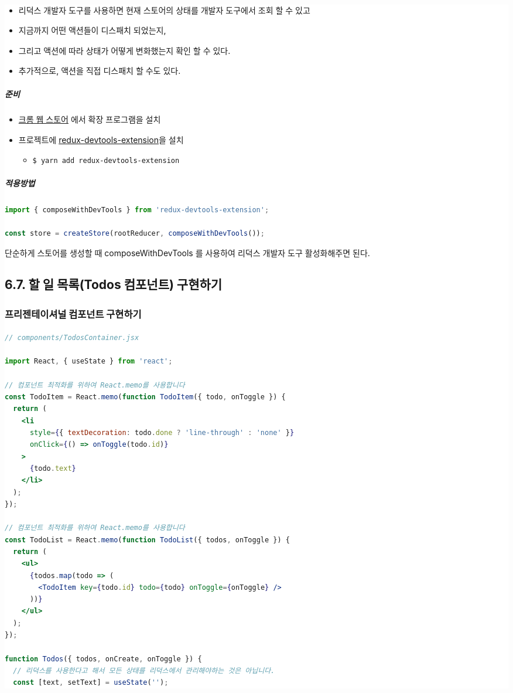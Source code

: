 - 리덕스 개발자 도구를 사용하면 현재 스토어의 상태를 개발자 도구에서 조회 할 수 있고 

- 지금까지 어떤 액션들이 디스패치 되었는지, 

- 그리고 액션에 따라 상태가 어떻게 변화했는지 확인 할 수 있다.

- 추가적으로, 액션을 직접 디스패치 할 수도 있다.



##### 준비

- [크롬 웹 스토어](https://chrome.google.com/webstore/detail/redux-devtools/lmhkpmbekcpmknklioeibfkpmmfibljd) 에서 확장 프로그램을 설치

- 프로젝트에 [redux-devtools-extension](https://www.npmjs.com/package/redux-devtools-extension)을 설치

  - ```shell
    $ yarn add redux-devtools-extension
    ```

    

##### 적용방법

```jsx
import { composeWithDevTools } from 'redux-devtools-extension';

const store = createStore(rootReducer, composeWithDevTools());
```

단순하게 스토어를 생성할 때  composeWithDevTools 를 사용하여 리덕스 개발자 도구 활성화해주면 된다.



## 6.7. 할 일 목록(Todos 컴포넌트) 구현하기

### 프리젠테이셔널 컴포넌트 구현하기

```jsx
// components/TodosContainer.jsx

import React, { useState } from 'react';

// 컴포넌트 최적화를 위하여 React.memo를 사용합니다
const TodoItem = React.memo(function TodoItem({ todo, onToggle }) {
  return (
    <li
      style={{ textDecoration: todo.done ? 'line-through' : 'none' }}
      onClick={() => onToggle(todo.id)}
    >
      {todo.text}
    </li>
  );
});

// 컴포넌트 최적화를 위하여 React.memo를 사용합니다
const TodoList = React.memo(function TodoList({ todos, onToggle }) {
  return (
    <ul>
      {todos.map(todo => (
        <TodoItem key={todo.id} todo={todo} onToggle={onToggle} />
      ))}
    </ul>
  );
});

function Todos({ todos, onCreate, onToggle }) {
  // 리덕스를 사용한다고 해서 모든 상태를 리덕스에서 관리해야하는 것은 아닙니다.
  const [text, setText] = useState('');
```